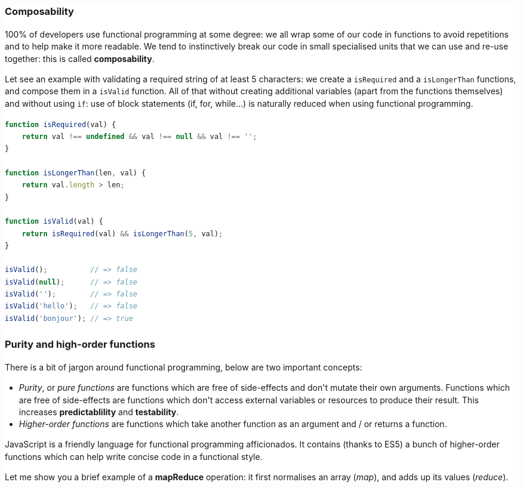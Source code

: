 ### Composability

100% of developers use functional programming at some degree: we all wrap some of our code in functions to avoid repetitions and to help
make it more readable. We tend to instinctively break our code in small specialised units that we can use and re-use together:
this is called __composability__.

Let see an example with validating a required string of at least 5 characters: we create a `isRequired` and a `isLongerThan` functions,
and compose them in a `isValid` function. All of that without creating additional variables (apart from the functions
themselves) and without using `if`: use of block statements (if, for, while...) is naturally reduced when using functional programming.

```javascript
function isRequired(val) {
    return val !== undefined && val !== null && val !== '';
}

function isLongerThan(len, val) {
    return val.length > len;
}

function isValid(val) {
    return isRequired(val) && isLongerThan(5, val);
}

isValid();          // => false
isValid(null);      // => false
isValid('');        // => false
isValid('hello');   // => false
isValid('bonjour'); // => true
```

### Purity and high-order functions

There is a bit of jargon around functional programming, below are two important concepts:

- _Purity_, or _pure functions_ are functions which are free of side-effects and don't mutate their own arguments.
Functions which are free of side-effects are functions which don't access external variables or resources to produce their result.
This increases __predictablility__ and __testability__.
- _Higher-order functions_ are functions which take another function as an argument and / or returns a function.

JavaScript is a friendly language for functional programming afficionados. It contains (thanks to ES5)
a bunch of higher-order functions which can help write concise code in a functional style.

Let me show you a brief example of a __mapReduce__ operation: it first normalises an array (_map_), and adds up its values (_reduce_).
